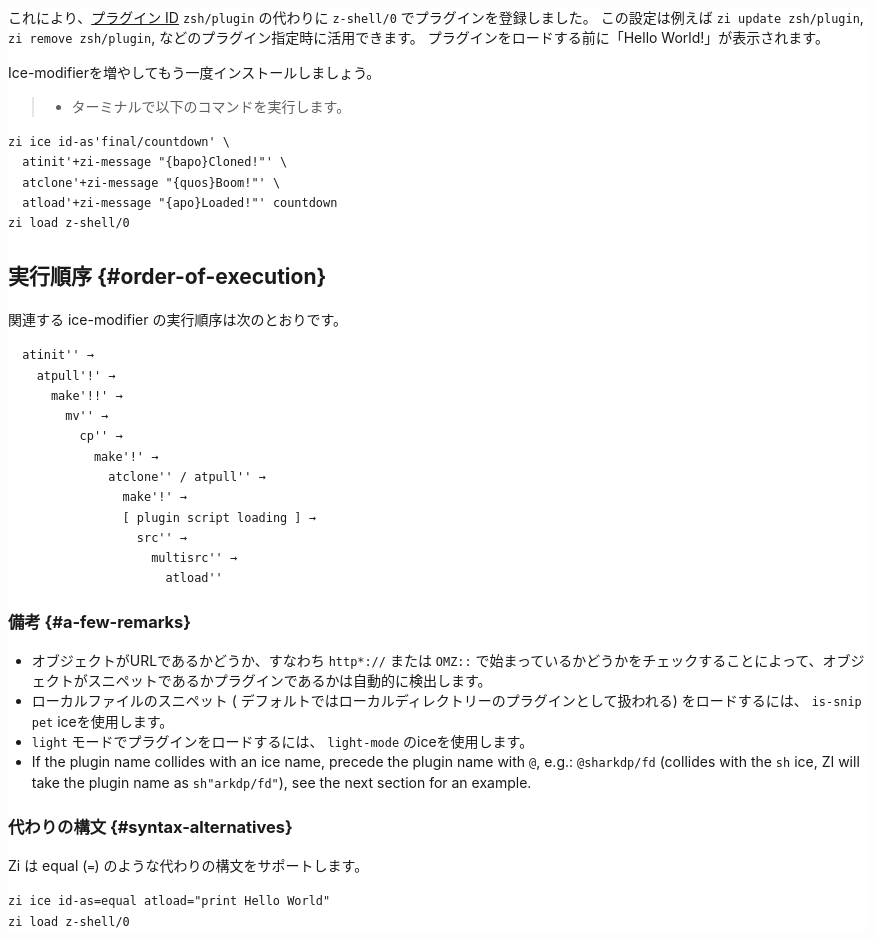 これにより、[プラグイン ID](#id-as) `zsh/plugin` の代わりに `z-shell/0` でプラグインを登録しました。 この設定は例えば `zi update zsh/plugin`, `zi remove zsh/plugin`, などのプラグイン指定時に活用できます。 プラグインをロードする前に「Hello World!」が表示されます。

Ice-modifierを増やしてもう一度インストールしましょう。

> - ターミナルで以下のコマンドを実行します。

```shell showLineNumbers
zi ice id-as'final/countdown' \
  atinit'+zi-message "{bapo}Cloned!"' \
  atclone'+zi-message "{quos}Boom!"' \
  atload'+zi-message "{apo}Loaded!"' countdown
zi load z-shell/0
```

## <i class="fas fa-arrow-down-short-wide"></i> 実行順序 {#order-of-execution}

関連する ice-modifier の実行順序は次のとおりです。

```shell showLineNumbers
  atinit'' →
    atpull'!' →
      make'!!' →
        mv'' →
          cp'' →
            make'!' →
              atclone'' / atpull'' →
                make'!' →
                [ plugin script loading ] →
                  src'' →
                    multisrc'' →
                      atload''
```

### <i class="fa-solid fa-list"></i> 備考 {#a-few-remarks}

- オブジェクトがURLであるかどうか、すなわち `http*://` または `OMZ::` で始まっているかどうかをチェックすることによって、オブジェクトがスニペットであるかプラグインであるかは自動的に検出します。
- ローカルファイルのスニペット ( デフォルトではローカルディレクトリーのプラグインとして扱われる) をロードするには、 `is-snippet` iceを使用します。
- `light` モードでプラグインをロードするには、 `light-mode` のiceを使用します。
- If the plugin name collides with an ice name, precede the plugin name with `@`, e.g.: `@sharkdp/fd` (collides with the `sh` ice, ZI will take the plugin name as `sh"arkdp/fd"`), see the next section for an example.

### <i class="fa-solid fa-list"></i> 代わりの構文 {#syntax-alternatives}

Zi は equal (`=`) のような代わりの構文をサポートします。

```shell showLineNumbers
zi ice id-as=equal atload="print Hello World"
zi load z-shell/0
```


[^1]: Save it to a file. The `atclone'…'` is being run on the **installation** while the `atpull'…'` hook is being run on an **update** of the [**trapd00r/LS_COLORS**][trapd00r-ls_colors] plugin.
[^2]: The `%atclone` is just a special string that denotes the `atclone'…'` hook and is copied onto the `atpull'…'` hook.
[^3]: Note that `atload'…'` uses apostrophes, not double quotes, to put `$f` into the string, `atload'…'`'s code is automatically being run **within the snippet's or plugin's directory**.
[^4]: Unless you load a plugin (not a snippet) with `zi load …` and prepend the value of the ice with an exclamation mark. Example: `atload'!local f; for …'`.
[for-syntax]: /docs/guides/syntax/for
[for-syntax]: /docs/guides/syntax/for
[ice-mods]: /docs/guides/syntax/ice-modifiers
[exclamation]: /search?q=exclamation+mark
[zpfx]: /docs/guides/customization#$ZPFX
[multiple-prompts]: /docs/guides/customization#multiple-prompts
[trapd00r-ls_colors]: https://github.com/trapd00r/LS_COLORS
[trapd00r-ls_colors]: https://github.com/trapd00r/LS_COLORS
[ogham-exa]: https://github.com/ogham/exa
[direnv-direnv]: https://github.com/direnv/direnv
[gh-releases]: https://github.com/direnv/direnv/releases/
[zi-vim-syntax]: https://github.com/z-shell/zi-vim-syntax
[docker-compose]: https://github.com/docker/compose
[z-shell-f-sy-h]: https://github.com/z-shell/F-Sy-H
[hook-functions]: https://zsh.sourceforge.net/Doc/Release/Functions.html#Hook-Functions
[romkatv-powerlevel10k]: https://github.com/romkatv/powerlevel10k